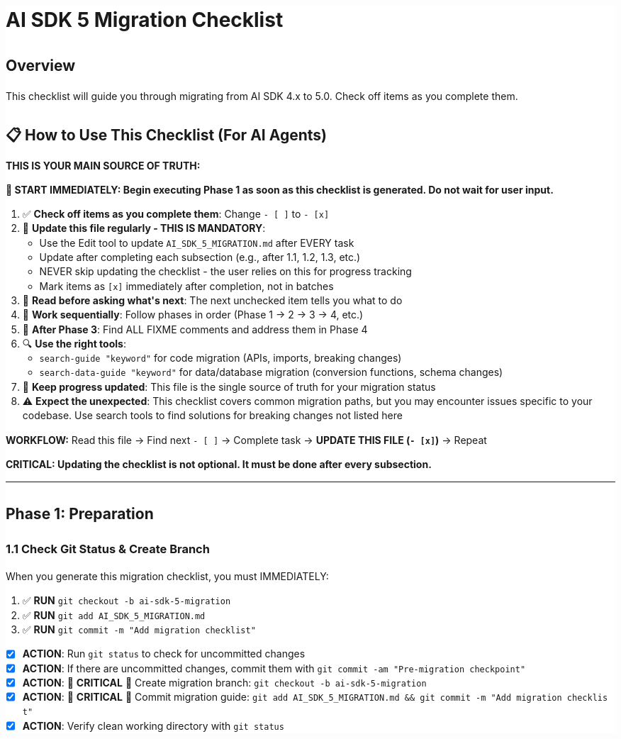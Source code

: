 # AI SDK 5 Migration Checklist

## Overview

This checklist will guide you through migrating from AI SDK 4.x to 5.0. Check off items as you complete them.

## 📋 How to Use This Checklist (For AI Agents)

**THIS IS YOUR MAIN SOURCE OF TRUTH:**

**🚀 START IMMEDIATELY: Begin executing Phase 1 as soon as this checklist is generated. Do not wait for user input.**

1. ✅ **Check off items as you complete them**: Change `- [ ]` to `- [x]`
2. 📝 **Update this file regularly - THIS IS MANDATORY**:
   - Use the Edit tool to update `AI_SDK_5_MIGRATION.md` after EVERY task
   - Update after completing each subsection (e.g., after 1.1, 1.2, 1.3, etc.)
   - NEVER skip updating the checklist - the user relies on this for progress tracking
   - Mark items as `[x]` immediately after completion, not in batches
3. 📖 **Read before asking what's next**: The next unchecked item tells you what to do
4. 🔄 **Work sequentially**: Follow phases in order (Phase 1 → 2 → 3 → 4, etc.)
5. 🔧 **After Phase 3**: Find ALL FIXME comments and address them in Phase 4
6. 🔍 **Use the right tools**:
   - `search-guide "keyword"` for code migration (APIs, imports, breaking changes)
   - `search-data-guide "keyword"` for data/database migration (conversion functions, schema changes)
7. 💾 **Keep progress updated**: This file is the single source of truth for your migration status
8. ⚠️ **Expect the unexpected**: This checklist covers common migration paths, but you may encounter issues specific to your codebase. Use search tools to find solutions for breaking changes not listed here

**WORKFLOW:** Read this file → Find next `- [ ]` → Complete task → **UPDATE THIS FILE (`- [x]`)** → Repeat

**CRITICAL: Updating the checklist is not optional. It must be done after every subsection.**

---

## Phase 1: Preparation

### 1.1 Check Git Status & Create Branch

When you generate this migration checklist, you must IMMEDIATELY:
1. ✅ **RUN** `git checkout -b ai-sdk-5-migration`
2. ✅ **RUN** `git add AI_SDK_5_MIGRATION.md`
3. ✅ **RUN** `git commit -m "Add migration checklist"`

- [x] **ACTION**: Run `git status` to check for uncommitted changes
- [x] **ACTION**: If there are uncommitted changes, commit them with `git commit -am "Pre-migration checkpoint"`
- [x] **ACTION**: 🔴 **CRITICAL** 🔴 Create migration branch: `git checkout -b ai-sdk-5-migration`
- [x] **ACTION**: 🔴 **CRITICAL** 🔴 Commit migration guide: `git add AI_SDK_5_MIGRATION.md && git commit -m "Add migration checklist"`
- [x] **ACTION**: Verify clean working directory with `git status`
